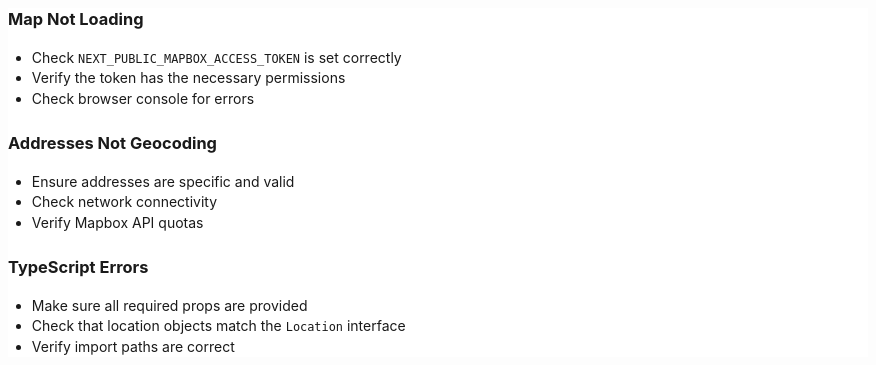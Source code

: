 ### Map Not Loading

- Check `NEXT_PUBLIC_MAPBOX_ACCESS_TOKEN` is set correctly
- Verify the token has the necessary permissions
- Check browser console for errors

### Addresses Not Geocoding

- Ensure addresses are specific and valid
- Check network connectivity
- Verify Mapbox API quotas

### TypeScript Errors

- Make sure all required props are provided
- Check that location objects match the `Location` interface
- Verify import paths are correct
